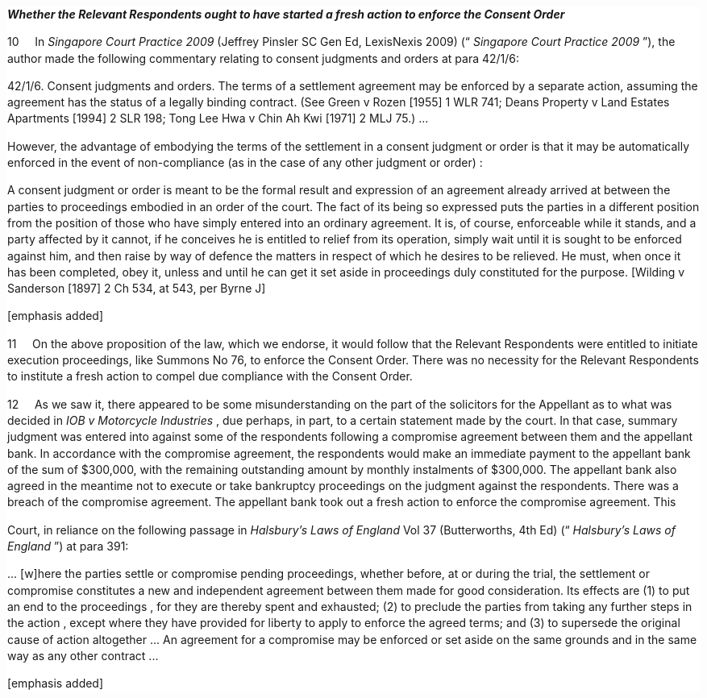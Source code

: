 **_Whether the Relevant Respondents ought to have started a fresh action to enforce the Consent Order_** 

10     In _Singapore Court Practice 2009_ (Jeffrey Pinsler SC Gen Ed, LexisNexis 2009) (“ _Singapore Court Practice 2009_ ”), the author made the following commentary relating to consent judgments and orders at para 42/1/6: 

 42/1/6. Consent judgments and orders. The terms of a settlement agreement may be enforced by a separate action, assuming the agreement has the status of a legally binding contract. (See Green v Rozen [1955] 1 WLR 741; Deans Property v Land Estates Apartments <span class="citation">[1994] 2 SLR 198</span>; Tong Lee Hwa v Chin Ah Kwi [1971] 2 MLJ 75.) ... 

 However, the advantage of embodying the terms of the settlement in a consent judgment or order is that it may be automatically enforced in the event of non-compliance (as in the case of any other judgment or order) : 

 A consent judgment or order is meant to be the formal result and expression of an agreement already arrived at between the parties to proceedings embodied in an order of the court. The fact of its being so expressed puts the parties in a different position from the position of those who have simply entered into an ordinary agreement. It is, of course, enforceable while it stands, and a party affected by it cannot, if he conceives he is entitled to relief from its operation, simply wait until it is sought to be enforced against him, and then raise by way of defence the matters in respect of which he desires to be relieved. He must, when once it has been completed, obey it, unless and until he can get it set aside in proceedings duly constituted for the purpose. [Wilding v Sanderson [1897] 2 Ch 534, at 543, per Byrne J] 

 [emphasis added] 

11     On the above proposition of the law, which we endorse, it would follow that the Relevant Respondents were entitled to initiate execution proceedings, like Summons No 76, to enforce the Consent Order. There was no necessity for the Relevant Respondents to institute a fresh action to compel due compliance with the Consent Order. 

12     As we saw it, there appeared to be some misunderstanding on the part of the solicitors for the Appellant as to what was decided in _IOB v Motorcycle Industries_ , due perhaps, in part, to a certain statement made by the court. In that case, summary judgment was entered into against some of the respondents following a compromise agreement between them and the appellant bank. In accordance with the compromise agreement, the respondents would make an immediate payment to the appellant bank of the sum of $300,000, with the remaining outstanding amount by monthly instalments of $300,000. The appellant bank also agreed in the meantime not to execute or take bankruptcy proceedings on the judgment against the respondents. There was a breach of the compromise agreement. The appellant bank took out a fresh action to enforce the compromise agreement. This 

Court, in reliance on the following passage in _Halsbury’s Laws of England_ Vol 37 (Butterworths, 4th Ed) (“ _Halsbury’s Laws of England_ ”) at para 391: 


 ... [w]here the parties settle or compromise pending proceedings, whether before, at or during the trial, the settlement or compromise constitutes a new and independent agreement between them made for good consideration. Its effects are (1) to put an end to the proceedings , for they are thereby spent and exhausted; (2) to preclude the parties from taking any further steps in the action , except where they have provided for liberty to apply to enforce the agreed terms; and (3) to supersede the original cause of action altogether ... An agreement for a compromise may be enforced or set aside on the same grounds and in the same way as any other contract ... 

 [emphasis added] 
